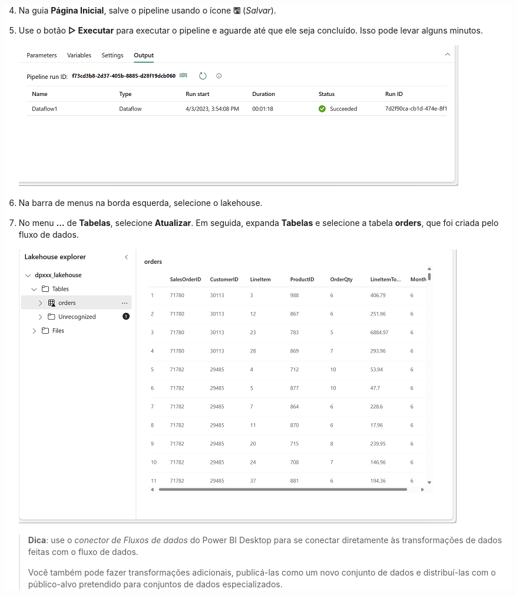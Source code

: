4. Na guia **Página Inicial**, salve o pipeline usando o ícone **&#128427;** (*Salvar*).
5. Use o botão **&#9655; Executar** para executar o pipeline e aguarde até que ele seja concluído. Isso pode levar alguns minutos.

   ![Pipeline com um fluxo de dados que foi concluído com sucesso.](./Images/dataflow-pipeline-succeeded.png)

6. Na barra de menus na borda esquerda, selecione o lakehouse.
7. No menu **…** de **Tabelas**, selecione **Atualizar**. Em seguida, expanda **Tabelas** e selecione a tabela **orders**, que foi criada pelo fluxo de dados.

   ![Tabela carregada por um fluxo de dados.](./Images/loaded-table.png)

> **Dica**: use o *conector de Fluxos de dados* do Power BI Desktop para se conectar diretamente às transformações de dados feitas com o fluxo de dados.
>
> Você também pode fazer transformações adicionais, publicá-las como um novo conjunto de dados e distribuí-las com o público-alvo pretendido para conjuntos de dados especializados.
>